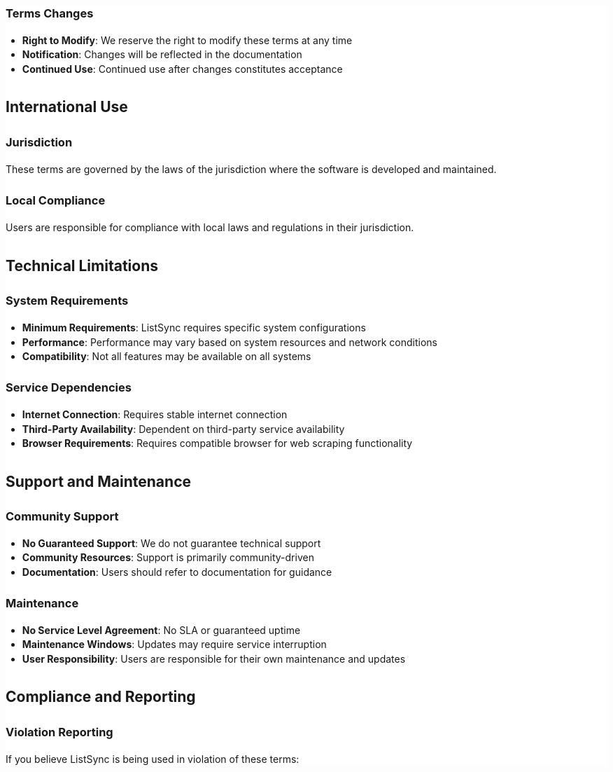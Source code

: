 ### Terms Changes

- **Right to Modify**: We reserve the right to modify these terms at any time
- **Notification**: Changes will be reflected in the documentation
- **Continued Use**: Continued use after changes constitutes acceptance

## International Use

### Jurisdiction

These terms are governed by the laws of the jurisdiction where the software is developed and maintained.

### Local Compliance

Users are responsible for compliance with local laws and regulations in their jurisdiction.

## Technical Limitations

### System Requirements

- **Minimum Requirements**: ListSync requires specific system configurations
- **Performance**: Performance may vary based on system resources and network conditions
- **Compatibility**: Not all features may be available on all systems

### Service Dependencies

- **Internet Connection**: Requires stable internet connection
- **Third-Party Availability**: Dependent on third-party service availability
- **Browser Requirements**: Requires compatible browser for web scraping functionality

## Support and Maintenance

### Community Support

- **No Guaranteed Support**: We do not guarantee technical support
- **Community Resources**: Support is primarily community-driven
- **Documentation**: Users should refer to documentation for guidance

### Maintenance

- **No Service Level Agreement**: No SLA or guaranteed uptime
- **Maintenance Windows**: Updates may require service interruption
- **User Responsibility**: Users are responsible for their own maintenance and updates

## Compliance and Reporting

### Violation Reporting

If you believe ListSync is being used in violation of these terms:
